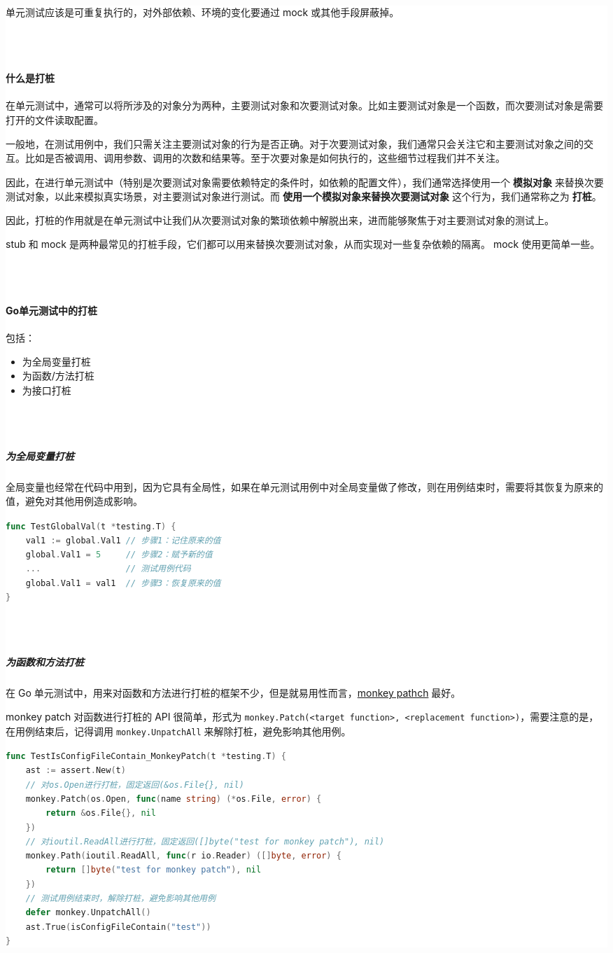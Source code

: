 单元测试应该是可重复执行的，对外部依赖、环境的变化要通过 mock 或其他手段屏蔽掉。

<br/>
<br/>

#### 什么是打桩

在单元测试中，通常可以将所涉及的对象分为两种，主要测试对象和次要测试对象。比如主要测试对象是一个函数，而次要测试对象是需要打开的文件读取配置。

一般地，在测试用例中，我们只需关注主要测试对象的行为是否正确。对于次要测试对象，我们通常只会关注它和主要测试对象之间的交互。比如是否被调用、调用参数、调用的次数和结果等。至于次要对象是如何执行的，这些细节过程我们并不关注。

因此，在进行单元测试中（特别是次要测试对象需要依赖特定的条件时，如依赖的配置文件），我们通常选择使用一个 **模拟对象** 来替换次要测试对象，以此来模拟真实场景，对主要测试对象进行测试。而 **使用一个模拟对象来替换次要测试对象** 这个行为，我们通常称之为 **打桩**。

因此，打桩的作用就是在单元测试中让我们从次要测试对象的繁琐依赖中解脱出来，进而能够聚焦于对主要测试对象的测试上。

stub 和 mock 是两种最常见的打桩手段，它们都可以用来替换次要测试对象，从而实现对一些复杂依赖的隔离。 mock 使用更简单一些。

<br/>
<br/>

#### Go单元测试中的打桩

包括：

- 为全局变量打桩
- 为函数/方法打桩
- 为接口打桩

<br/>
<br/>

##### 为全局变量打桩

全局变量也经常在代码中用到，因为它具有全局性，如果在单元测试用例中对全局变量做了修改，则在用例结束时，需要将其恢复为原来的值，避免对其他用例造成影响。

```go
func TestGlobalVal(t *testing.T) {
    val1 := global.Val1 // 步骤1：记住原来的值
    global.Val1 = 5     // 步骤2：赋予新的值
    ...                 // 测试用例代码
    global.Val1 = val1  // 步骤3：恢复原来的值
}
```

<br/>
<br/>

##### 为函数和方法打桩

在 Go 单元测试中，用来对函数和方法进行打桩的框架不少，但是就易用性而言，[monkey pathch](https://github.com/bouk/monkey) 最好。

monkey patch 对函数进行打桩的 API 很简单，形式为 `monkey.Patch(<target function>, <replacement function>)`，需要注意的是，在用例结束后，记得调用 `monkey.UnpatchAll` 来解除打桩，避免影响其他用例。

```go
func TestIsConfigFileContain_MonkeyPatch(t *testing.T) {
    ast := assert.New(t)
    // 对os.Open进行打桩，固定返回(&os.File{}, nil)
    monkey.Patch(os.Open, func(name string) (*os.File, error) {
        return &os.File{}, nil
    })
    // 对ioutil.ReadAll进行打桩，固定返回([]byte("test for monkey patch"), nil)
    monkey.Path(ioutil.ReadAll, func(r io.Reader) ([]byte, error) {
        return []byte("test for monkey patch"), nil
    })
    // 测试用例结束时，解除打桩，避免影响其他用例
    defer monkey.UnpatchAll()
    ast.True(isConfigFileContain("test"))
}
```